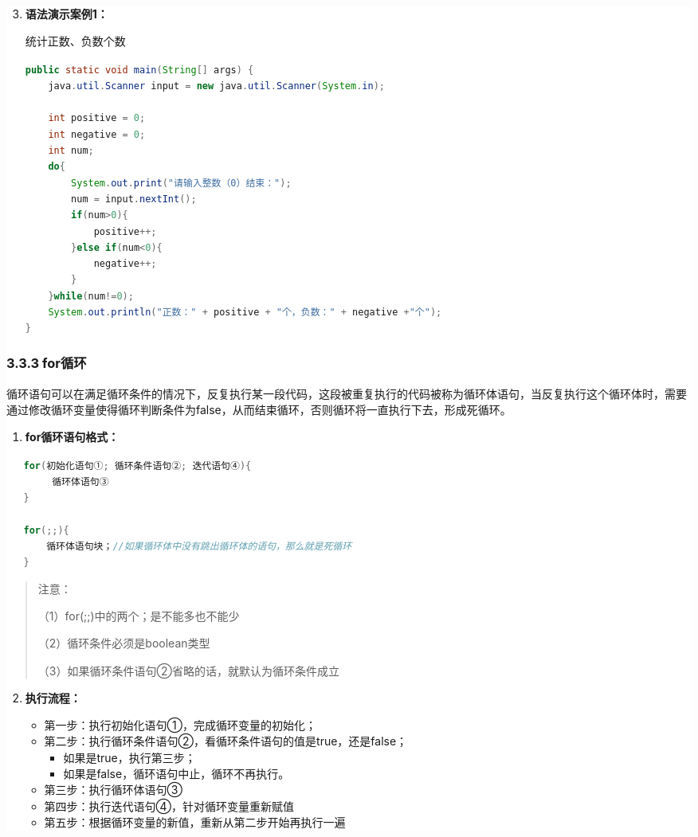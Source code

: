 
3. **语法演示案例1：**

   统计正数、负数个数

   ```java
   public static void main(String[] args) {
       java.util.Scanner input = new java.util.Scanner(System.in);
   
       int positive = 0;
       int negative = 0;
       int num;
       do{
           System.out.print("请输入整数（0）结束：");
           num = input.nextInt();
           if(num>0){
               positive++;
           }else if(num<0){
               negative++;
           }
       }while(num!=0);
       System.out.println("正数：" + positive + "个，负数：" + negative +"个");
   }
   ```


### 3.3.3 for循环

循环语句可以在满足循环条件的情况下，反复执行某一段代码，这段被重复执行的代码被称为循环体语句，当反复执行这个循环体时，需要通过修改循环变量使得循环判断条件为false，从而结束循环，否则循环将一直执行下去，形成死循环。

1. **for循环语句格式：**

```java
   for(初始化语句①; 循环条件语句②; 迭代语句④){
   		循环体语句③
   }

   for(;;){
       循环体语句块；//如果循环体中没有跳出循环体的语句，那么就是死循环
   }
```

> 注意：
>
> （1）for(;;)中的两个；是不能多也不能少
>
> （2）循环条件必须是boolean类型
>
> （3）如果循环条件语句②省略的话，就默认为循环条件成立

2. **执行流程：**

   - 第一步：执行初始化语句①，完成循环变量的初始化；
   - 第二步：执行循环条件语句②，看循环条件语句的值是true，还是false；
     - 如果是true，执行第三步；
     - 如果是false，循环语句中止，循环不再执行。
   - 第三步：执行循环体语句③
   - 第四步：执行迭代语句④，针对循环变量重新赋值
   - 第五步：根据循环变量的新值，重新从第二步开始再执行一遍
